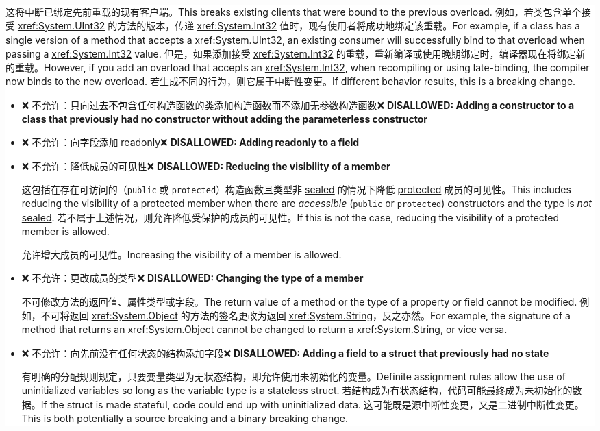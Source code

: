   <span data-ttu-id="c4e3d-198">这将中断已绑定先前重载的现有客户端。</span><span class="sxs-lookup"><span data-stu-id="c4e3d-198">This breaks existing clients that were bound to the previous overload.</span></span> <span data-ttu-id="c4e3d-199">例如，若类包含单个接受 <xref:System.UInt32> 的方法的版本，传递 <xref:System.Int32> 值时，现有使用者将成功地绑定该重载。</span><span class="sxs-lookup"><span data-stu-id="c4e3d-199">For example, if a class has a single version of a method that accepts a <xref:System.UInt32>, an existing consumer will successfully bind to that overload when passing a <xref:System.Int32> value.</span></span> <span data-ttu-id="c4e3d-200">但是，如果添加接受 <xref:System.Int32> 的重载，重新编译或使用晚期绑定时，编译器现在将绑定新的重载。</span><span class="sxs-lookup"><span data-stu-id="c4e3d-200">However, if you add an overload that accepts an <xref:System.Int32>, when recompiling or using late-binding, the compiler now binds to the new overload.</span></span> <span data-ttu-id="c4e3d-201">若生成不同的行为，则它属于中断性变更。</span><span class="sxs-lookup"><span data-stu-id="c4e3d-201">If different behavior results, this is a breaking change.</span></span>

- <span data-ttu-id="c4e3d-202">❌ 不允许：只向过去不包含任何构造函数的类添加构造函数而不添加无参数构造函数</span><span class="sxs-lookup"><span data-stu-id="c4e3d-202">❌ **DISALLOWED: Adding a constructor to a class that previously had no constructor without adding the parameterless constructor**</span></span>

- <span data-ttu-id="c4e3d-203">❌️ 不允许：向字段添加 [readonly](../../csharp/language-reference/keywords/readonly.md)</span><span class="sxs-lookup"><span data-stu-id="c4e3d-203">❌️ **DISALLOWED: Adding [readonly](../../csharp/language-reference/keywords/readonly.md) to a field**</span></span>

- <span data-ttu-id="c4e3d-204">❌ 不允许：降低成员的可见性</span><span class="sxs-lookup"><span data-stu-id="c4e3d-204">❌ **DISALLOWED: Reducing the visibility of a member**</span></span>

   <span data-ttu-id="c4e3d-205">这包括在存在可访问的（`public` 或 `protected`）构造函数且类型非 [sealed](../../csharp/language-reference/keywords/sealed.md) 的情况下降低 [protected](../../csharp/language-reference/keywords/protected.md) 成员的可见性。</span><span class="sxs-lookup"><span data-stu-id="c4e3d-205">This includes reducing the visibility of a [protected](../../csharp/language-reference/keywords/protected.md) member when there are *accessible* (`public` or `protected`) constructors and the type is *not* [sealed](../../csharp/language-reference/keywords/sealed.md).</span></span> <span data-ttu-id="c4e3d-206">若不属于上述情况，则允许降低受保护的成员的可见性。</span><span class="sxs-lookup"><span data-stu-id="c4e3d-206">If this is not the case, reducing the visibility of a protected member is allowed.</span></span>

   <span data-ttu-id="c4e3d-207">允许增大成员的可见性。</span><span class="sxs-lookup"><span data-stu-id="c4e3d-207">Increasing the visibility of a member is allowed.</span></span>

- <span data-ttu-id="c4e3d-208">❌ 不允许：更改成员的类型</span><span class="sxs-lookup"><span data-stu-id="c4e3d-208">❌ **DISALLOWED: Changing the type of a member**</span></span>

   <span data-ttu-id="c4e3d-209">不可修改方法的返回值、属性类型或字段。</span><span class="sxs-lookup"><span data-stu-id="c4e3d-209">The return value of a method or the type of a property or field cannot be modified.</span></span> <span data-ttu-id="c4e3d-210">例如，不可将返回 <xref:System.Object> 的方法的签名更改为返回 <xref:System.String>，反之亦然。</span><span class="sxs-lookup"><span data-stu-id="c4e3d-210">For example, the signature of a method that returns an <xref:System.Object> cannot be changed to return a <xref:System.String>, or vice versa.</span></span>

- <span data-ttu-id="c4e3d-211">❌ 不允许：向先前没有任何状态的结构添加字段</span><span class="sxs-lookup"><span data-stu-id="c4e3d-211">❌ **DISALLOWED: Adding a field to a struct that previously had no state**</span></span>

  <span data-ttu-id="c4e3d-212">有明确的分配规则规定，只要变量类型为无状态结构，即允许使用未初始化的变量。</span><span class="sxs-lookup"><span data-stu-id="c4e3d-212">Definite assignment rules allow the use of uninitialized variables so long as the variable type is a stateless struct.</span></span> <span data-ttu-id="c4e3d-213">若结构成为有状态结构，代码可能最终成为未初始化的数据。</span><span class="sxs-lookup"><span data-stu-id="c4e3d-213">If the struct is made stateful, code could end up with uninitialized data.</span></span> <span data-ttu-id="c4e3d-214">这可能既是源中断性变更，又是二进制中断性变更。</span><span class="sxs-lookup"><span data-stu-id="c4e3d-214">This is both potentially a source breaking and a binary breaking change.</span></span>
